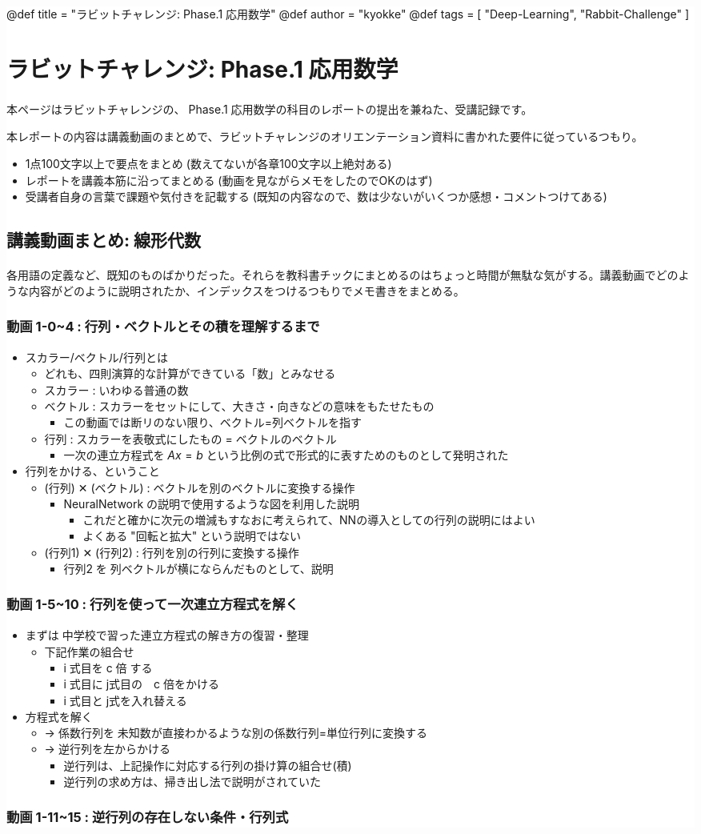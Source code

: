 @def title = "ラビットチャレンジ: Phase.1 応用数学"
@def author = "kyokke" 
@def tags = [ "Deep-Learning", "Rabbit-Challenge" ]


# ラビットチャレンジ: Phase.1 応用数学 

本ページはラビットチャレンジの、
Phase.1 応用数学の科目のレポートの提出を兼ねた、受講記録です。

本レポートの内容は講義動画のまとめで、ラビットチャレンジのオリエンテーション資料に書かれた要件に従っているつもり。
 - 1点100文字以上で要点をまとめ (数えてないが各章100文字以上絶対ある)
 - レポートを講義本筋に沿ってまとめる (動画を見ながらメモをしたのでOKのはず)
 - 受講者自身の言葉で課題や気付きを記載する (既知の内容なので、数は少ないがいくつか感想・コメントつけてある)

## 講義動画まとめ: 線形代数 

各用語の定義など、既知のものばかりだった。それらを教科書チックにまとめるのはちょっと時間が無駄な気がする。講義動画でどのような内容がどのように説明されたか、インデックスをつけるつもりでメモ書きをまとめる。

### 動画 1-0~4 : 行列・ベクトルとその積を理解するまで

 - スカラー/ベクトル/行列とは
    - どれも、四則演算的な計算ができている「数」とみなせる
    - スカラー : いわゆる普通の数
    - ベクトル : スカラーをセットにして、大きさ・向きなどの意味をもたせたもの
      - この動画では断リのない限り、ベクトル=列ベクトルを指す
    - 行列 : スカラーを表敬式にしたもの = ベクトルのベクトル
      - 一次の連立方程式を $A x = b$ という比例の式で形式的に表すためのものとして発明された
 - 行列をかける、ということ
    - (行列) ✕ (ベクトル) : ベクトルを別のベクトルに変換する操作
      - NeuralNetwork の説明で使用するような図を利用した説明
        - これだと確かに次元の増減もすなおに考えられて、NNの導入としての行列の説明にはよい
        - よくある "回転と拡大" という説明ではない
    - (行列1) ✕ (行列2) : 行列を別の行列に変換する操作
      - 行列2 を 列ベクトルが横にならんだものとして、説明

### 動画 1-5~10 : 行列を使って一次連立方程式を解く

  - まずは 中学校で習った連立方程式の解き方の復習・整理
    - 下記作業の組合せ
      - i 式目を c 倍 する
      - i 式目に j式目の　c 倍をかける
      - i 式目と j式を入れ替える 
  - 方程式を解く 
    - → 係数行列を 未知数が直接わかるような別の係数行列=単位行列に変換する
    - → 逆行列を左からかける
      - 逆行列は、上記操作に対応する行列の掛け算の組合せ(積)
      - 逆行列の求め方は、掃き出し法で説明がされていた

### 動画 1-11~15 : 逆行列の存在しない条件・行列式
